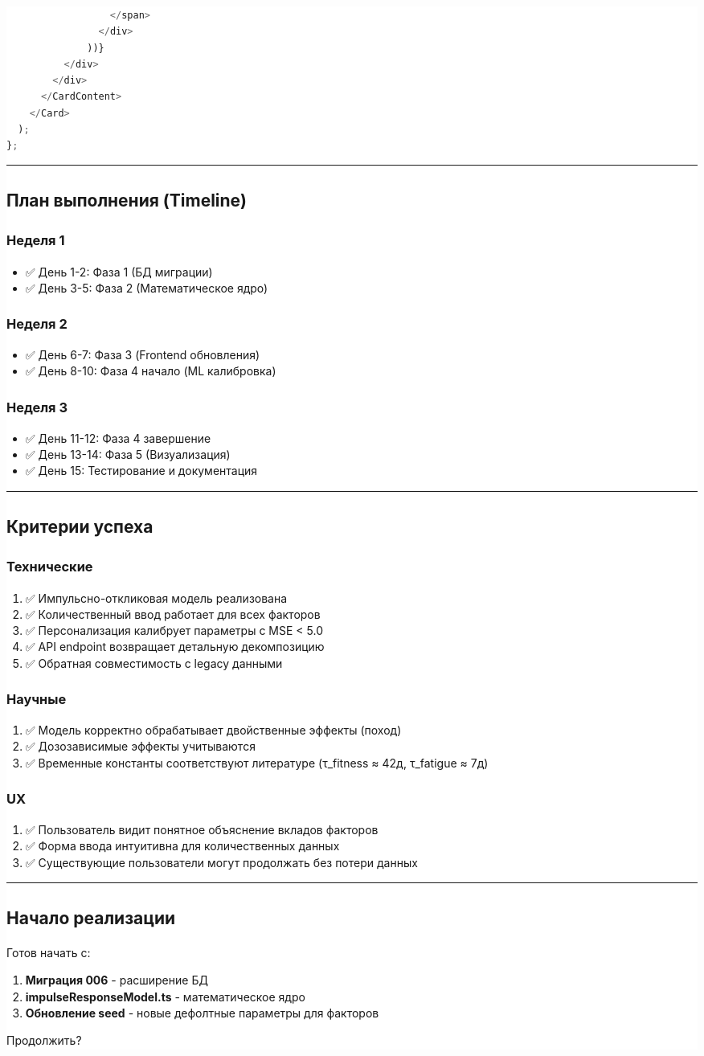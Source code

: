 ```typescript
                  </span>
                </div>
              ))}
          </div>
        </div>
      </CardContent>
    </Card>
  );
};
```

---

## План выполнения (Timeline)

### Неделя 1
- ✅ День 1-2: Фаза 1 (БД миграции)
- ✅ День 3-5: Фаза 2 (Математическое ядро)

### Неделя 2
- ✅ День 6-7: Фаза 3 (Frontend обновления)
- ✅ День 8-10: Фаза 4 начало (ML калибровка)

### Неделя 3
- ✅ День 11-12: Фаза 4 завершение
- ✅ День 13-14: Фаза 5 (Визуализация)
- ✅ День 15: Тестирование и документация

---

## Критерии успеха

### Технические
1. ✅ Импульсно-откликовая модель реализована
2. ✅ Количественный ввод работает для всех факторов
3. ✅ Персонализация калибрует параметры с MSE < 5.0
4. ✅ API endpoint возвращает детальную декомпозицию
5. ✅ Обратная совместимость с legacy данными

### Научные
1. ✅ Модель корректно обрабатывает двойственные эффекты (поход)
2. ✅ Дозозависимые эффекты учитываются
3. ✅ Временные константы соответствуют литературе (τ_fitness ≈ 42д, τ_fatigue ≈ 7д)

### UX
1. ✅ Пользователь видит понятное объяснение вкладов факторов
2. ✅ Форма ввода интуитивна для количественных данных
3. ✅ Существующие пользователи могут продолжать без потери данных

---

## Начало реализации

Готов начать с:
1. **Миграция 006** - расширение БД
2. **impulseResponseModel.ts** - математическое ядро
3. **Обновление seed** - новые дефолтные параметры для факторов

Продолжить?

